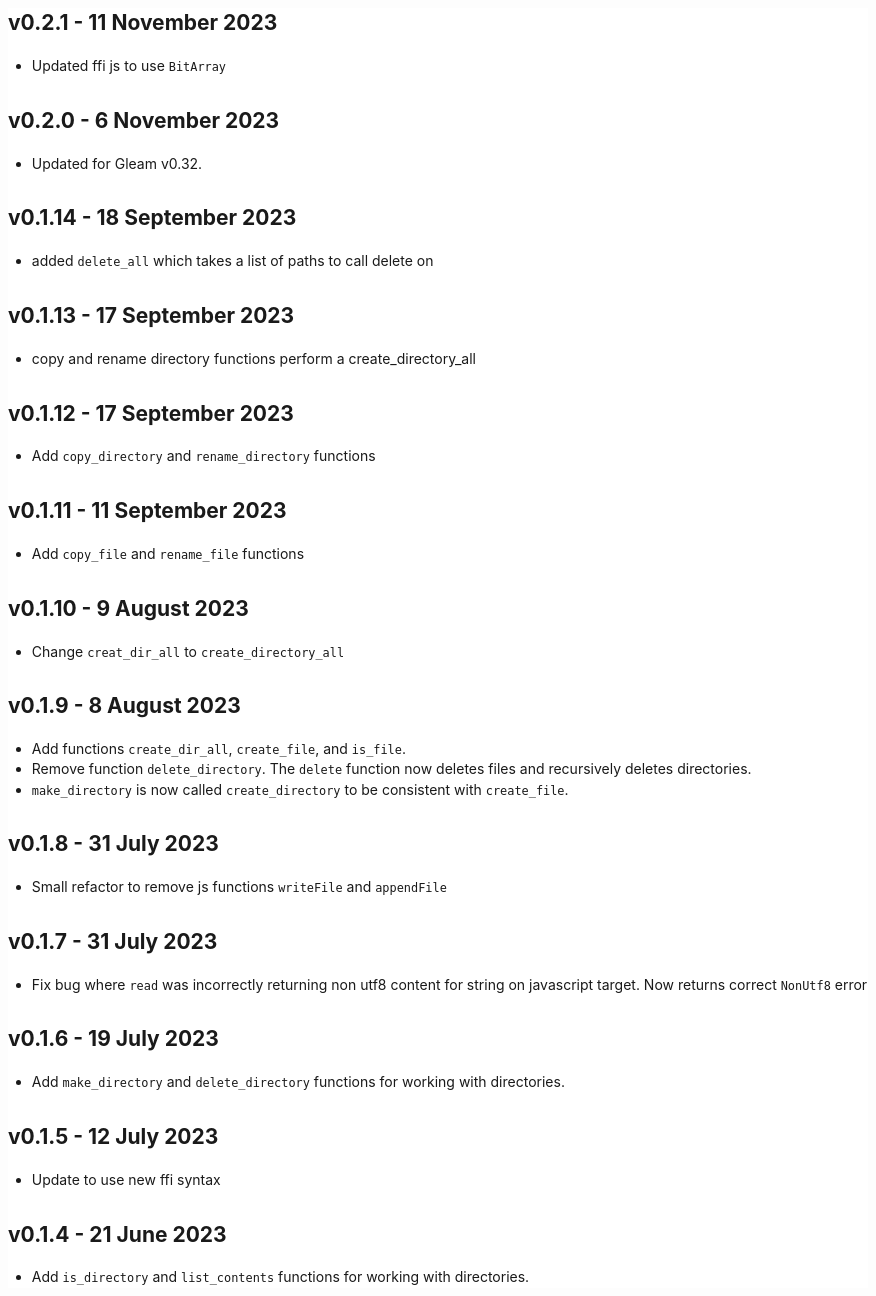 ## v0.2.1 - 11 November 2023
- Updated ffi js to use `BitArray`

## v0.2.0 - 6 November 2023
- Updated for Gleam v0.32.

## v0.1.14 - 18 September 2023
- added `delete_all` which takes a list of paths to call delete on

## v0.1.13 - 17 September 2023
- copy and rename directory functions perform a create_directory_all

## v0.1.12 - 17 September 2023
- Add `copy_directory` and `rename_directory` functions

## v0.1.11 - 11 September 2023
- Add `copy_file` and `rename_file` functions

## v0.1.10 - 9 August 2023
- Change `creat_dir_all` to `create_directory_all`

## v0.1.9 - 8 August 2023
- Add functions `create_dir_all`, `create_file`, and `is_file`.
- Remove function `delete_directory`. The `delete` function now deletes files
  and recursively deletes directories.
- `make_directory` is now called `create_directory` to be consistent with `create_file`.

## v0.1.8 - 31 July 2023
- Small refactor to remove js functions `writeFile` and `appendFile`

## v0.1.7 - 31 July 2023
- Fix bug where `read` was incorrectly returning non utf8 content for string on
  javascript target. Now returns correct `NonUtf8` error

## v0.1.6 - 19 July 2023
- Add `make_directory` and `delete_directory` functions for working with directories.

## v0.1.5 - 12 July 2023
- Update to use new ffi syntax

## v0.1.4 - 21 June 2023
- Add `is_directory` and `list_contents` functions for working with directories.
